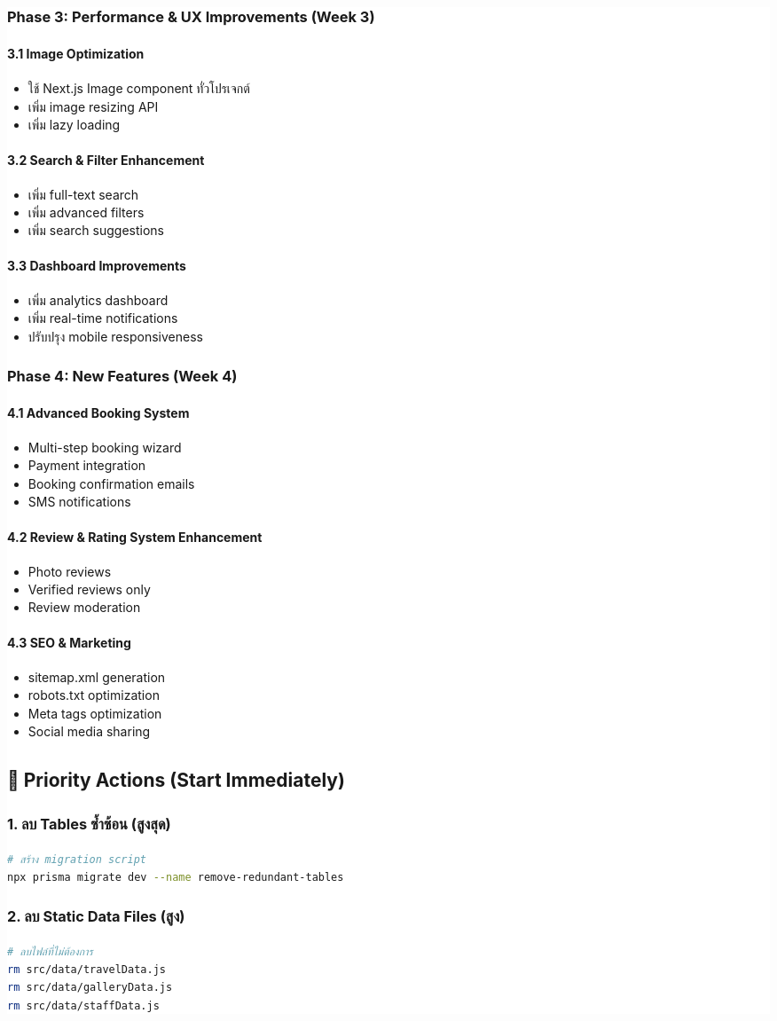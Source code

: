 ### Phase 3: Performance & UX Improvements (Week 3)

#### 3.1 Image Optimization
- ใช้ Next.js Image component ทั่วโปรเจกต์
- เพิ่ม image resizing API
- เพิ่ม lazy loading

#### 3.2 Search & Filter Enhancement
- เพิ่ม full-text search
- เพิ่ม advanced filters
- เพิ่ม search suggestions

#### 3.3 Dashboard Improvements
- เพิ่ม analytics dashboard
- เพิ่ม real-time notifications
- ปรับปรุง mobile responsiveness

### Phase 4: New Features (Week 4)

#### 4.1 Advanced Booking System
- Multi-step booking wizard
- Payment integration
- Booking confirmation emails
- SMS notifications

#### 4.2 Review & Rating System Enhancement
- Photo reviews
- Verified reviews only
- Review moderation

#### 4.3 SEO & Marketing
- sitemap.xml generation
- robots.txt optimization
- Meta tags optimization
- Social media sharing

## 🎯 Priority Actions (Start Immediately)

### 1. ลบ Tables ซ้ำซ้อน (สูงสุด)
```bash
# สร้าง migration script
npx prisma migrate dev --name remove-redundant-tables
```

### 2. ลบ Static Data Files (สูง)
```bash
# ลบไฟล์ที่ไม่ต้องการ
rm src/data/travelData.js
rm src/data/galleryData.js  
rm src/data/staffData.js
```
